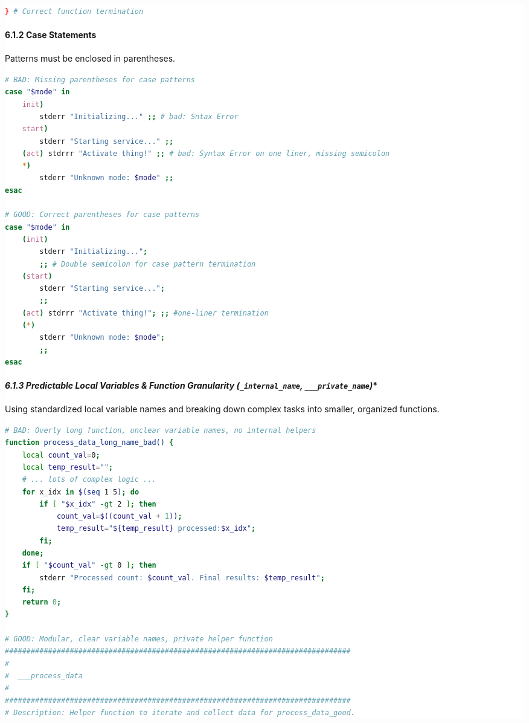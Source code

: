 ```bash
} # Correct function termination
```

#### **6.1.2 Case Statements**

Patterns must be enclosed in parentheses.

```bash
# BAD: Missing parentheses for case patterns
case "$mode" in
    init)
        stderr "Initializing..." ;; # bad: Sntax Error
    start)
        stderr "Starting service..." ;;
    (act) stdrrr "Activate thing!" ;; # bad: Syntax Error on one liner, missing semicolon
    *)
        stderr "Unknown mode: $mode" ;;
esac

# GOOD: Correct parentheses for case patterns
case "$mode" in
    (init)
        stderr "Initializing...";
        ;; # Double semicolon for case pattern termination
    (start)
        stderr "Starting service...";
        ;;
    (act) stdrrr "Activate thing!"; ;; #one-liner termination
    (*)
        stderr "Unknown mode: $mode";
        ;;
esac
```

#### *6.1.3 Predictable Local Variables & Function Granularity (`_internal_name`, `___private_name`)**

Using standardized local variable names and breaking down complex tasks into smaller, organized functions.

```bash
# BAD: Overly long function, unclear variable names, no internal helpers
function process_data_long_name_bad() {
    local count_val=0;
    local temp_result="";
    # ... lots of complex logic ...
    for x_idx in $(seq 1 5); do
        if [ "$x_idx" -gt 2 ]; then
            count_val=$((count_val + 1));
            temp_result="${temp_result} processed:$x_idx";
        fi;
    done;
    if [ "$count_val" -gt 0 ]; then
        stderr "Processed count: $count_val. Final results: $temp_result";
    fi;
    return 0;
}

# GOOD: Modular, clear variable names, private helper function
################################################################################
#
#  ___process_data
#
################################################################################
# Description: Helper function to iterate and collect data for process_data_good.
```